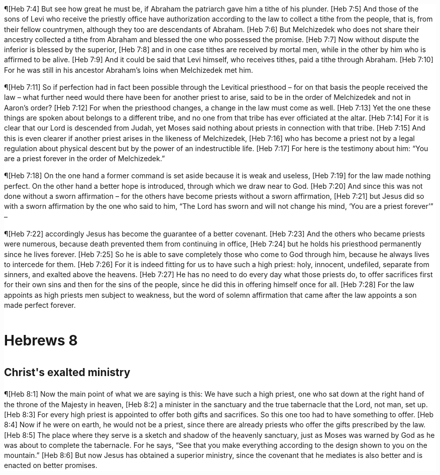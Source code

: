 ¶[Heb 7:4] But see how great he must be, if Abraham the patriarch gave him a tithe of his plunder.
[Heb 7:5] And those of the sons of Levi who receive the priestly office have authorization according to the law to collect a tithe from the people, that is, from their fellow countrymen, although they too are descendants of Abraham.
[Heb 7:6] But Melchizedek who does not share their ancestry collected a tithe from Abraham and blessed the one who possessed the promise.
[Heb 7:7] Now without dispute the inferior is blessed by the superior,
[Heb 7:8] and in one case tithes are received by mortal men, while in the other by him who is affirmed to be alive.
[Heb 7:9] And it could be said that Levi himself, who receives tithes, paid a tithe through Abraham.
[Heb 7:10] For he was still in his ancestor Abraham’s loins when Melchizedek met him.

¶[Heb 7:11] So if perfection had in fact been possible through the Levitical priesthood – for on that basis the people received the law – what further need would there have been for another priest to arise, said to be in the order of Melchizedek and not in Aaron’s order?
[Heb 7:12] For when the priesthood changes, a change in the law must come as well.
[Heb 7:13] Yet the one these things are spoken about belongs to a different tribe, and no one from that tribe has ever officiated at the altar.
[Heb 7:14] For it is clear that our Lord is descended from Judah, yet Moses said nothing about priests in connection with that tribe.
[Heb 7:15] And this is even clearer if another priest arises in the likeness of Melchizedek,
[Heb 7:16] who has become a priest not by a legal regulation about physical descent but by the power of an indestructible life.
[Heb 7:17] For here is the testimony about him: “You are a priest forever in the order of Melchizedek.”

¶[Heb 7:18] On the one hand a former command is set aside because it is weak and useless,
[Heb 7:19] for the law made nothing perfect. On the other hand a better hope is introduced, through which we draw near to God.
[Heb 7:20] And since this was not done without a sworn affirmation – for the others have become priests without a sworn affirmation,
[Heb 7:21] but Jesus did so with a sworn affirmation by the one who said to him, “The Lord has sworn and will not change his mind, ‘You are a priest forever’” –

¶[Heb 7:22] accordingly Jesus has become the guarantee of a better covenant.
[Heb 7:23] And the others who became priests were numerous, because death prevented them from continuing in office,
[Heb 7:24] but he holds his priesthood permanently since he lives forever.
[Heb 7:25] So he is able to save completely those who come to God through him, because he always lives to intercede for them.
[Heb 7:26] For it is indeed fitting for us to have such a high priest: holy, innocent, undefiled, separate from sinners, and exalted above the heavens.
[Heb 7:27] He has no need to do every day what those priests do, to offer sacrifices first for their own sins and then for the sins of the people, since he did this in offering himself once for all.
[Heb 7:28] For the law appoints as high priests men subject to weakness, but the word of solemn affirmation that came after the law appoints a son made perfect forever.


# Hebrews 8

## Christ's exalted ministry
¶[Heb 8:1] Now the main point of what we are saying is this: We have such a high priest, one who sat down at the right hand of the throne of the Majesty in heaven,
[Heb 8:2] a minister in the sanctuary and the true tabernacle that the Lord, not man, set up.
[Heb 8:3] For every high priest is appointed to offer both gifts and sacrifices. So this one too had to have something to offer.
[Heb 8:4] Now if he were on earth, he would not be a priest, since there are already priests who offer the gifts prescribed by the law.
[Heb 8:5] The place where they serve is a sketch and shadow of the heavenly sanctuary, just as Moses was warned by God as he was about to complete the tabernacle. For he says, “See that you make everything according to the design shown to you on the mountain.”
[Heb 8:6] But now Jesus has obtained a superior ministry, since the covenant that he mediates is also better and is enacted on better promises.